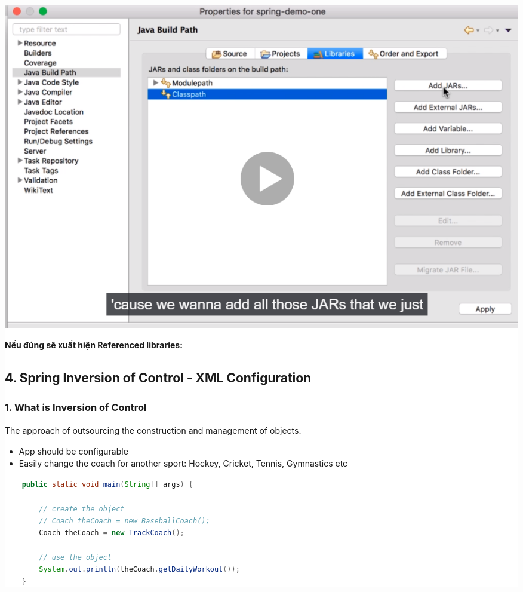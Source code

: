 ![image-20200518101621766](spring.assets/image-20200518101621766.png)  



**Nếu đúng sẽ xuất hiện Referenced libraries:**

## 4. Spring Inversion of Control - XML Configuration

### 1. What is Inversion of Control

The approach of outsourcing the construction and management of objects.

- App should be configurable
- Easily change the coach for another sport:
  Hockey, Cricket, Tennis, Gymnastics etc

```java
    public static void main(String[] args) {

		// create the object
		// Coach theCoach = new BaseballCoach();
		Coach theCoach = new TrackCoach();

		// use the object
		System.out.println(theCoach.getDailyWorkout());
    }
```
